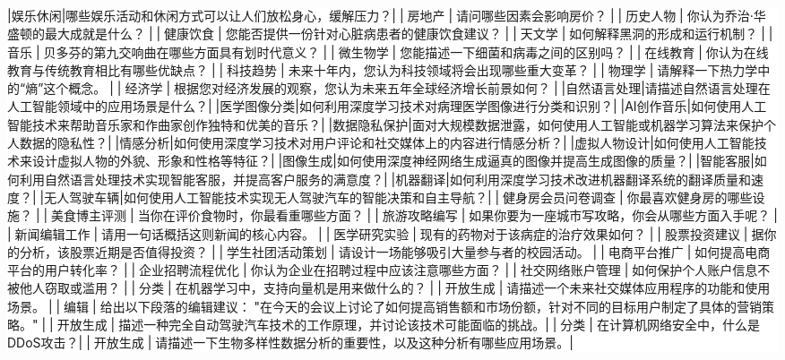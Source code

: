 |娱乐休闲|哪些娱乐活动和休闲方式可以让人们放松身心，缓解压力？|
| 房地产 | 请问哪些因素会影响房价？ |
| 历史人物 | 你认为乔治·华盛顿的最大成就是什么？ |
| 健康饮食 | 您能否提供一份针对心脏病患者的健康饮食建议？ |
| 天文学 | 如何解释黑洞的形成和运行机制？ |
| 音乐 | 贝多芬的第九交响曲在哪些方面具有划时代意义？ |
| 微生物学 | 您能描述一下细菌和病毒之间的区别吗？ |
| 在线教育 | 你认为在线教育与传统教育相比有哪些优缺点？ |
| 科技趋势 | 未来十年内，您认为科技领域将会出现哪些重大变革？ |
| 物理学 | 请解释一下热力学中的“熵”这个概念。 |
| 经济学 | 根据您对经济发展的观察，您认为未来五年全球经济增长前景如何？ |
|自然语言处理|请描述自然语言处理在人工智能领域中的应用场景是什么？|
|医学图像分类|如何利用深度学习技术对病理医学图像进行分类和识别？|
|AI创作音乐|如何使用人工智能技术来帮助音乐家和作曲家创作独特和优美的音乐？|
|数据隐私保护|面对大规模数据泄露，如何使用人工智能或机器学习算法来保护个人数据的隐私性？|
|情感分析|如何使用深度学习技术对用户评论和社交媒体上的内容进行情感分析？|
|虚拟人物设计|如何使用人工智能技术来设计虚拟人物的外貌、形象和性格等特征？|
|图像生成|如何使用深度神经网络生成逼真的图像并提高生成图像的质量？|
|智能客服|如何利用自然语言处理技术实现智能客服，并提高客户服务的满意度？|
|机器翻译|如何利用深度学习技术改进机器翻译系统的翻译质量和速度？|
|无人驾驶车辆|如何使用人工智能技术实现无人驾驶汽车的智能决策和自主导航？|
| 健身房会员问卷调查         | 你最喜欢健身房的哪些设施？                                      |
| 美食博主评测           | 当你在评价食物时，你最看重哪些方面？                           |
| 旅游攻略编写           | 如果你要为一座城市写攻略，你会从哪些方面入手呢？                 |
| 新闻编辑工作           | 请用一句话概括这则新闻的核心内容。                             |
| 医学研究实验           | 现有的药物对于该病症的治疗效果如何？                           |
| 股票投资建议           | 据你的分析，该股票近期是否值得投资？                           |
| 学生社团活动策划       | 请设计一场能够吸引大量参与者的校园活动。                       |
| 电商平台推广           | 如何提高电商平台的用户转化率？                                |
| 企业招聘流程优化       | 你认为企业在招聘过程中应该注意哪些方面？                      |
| 社交网络账户管理     | 如何保护个人账户信息不被他人窃取或滥用？                       |
| 分类 | 在机器学习中，支持向量机是用来做什么的？ |
| 开放生成 | 请描述一个未来社交媒体应用程序的功能和使用场景。 |
| 编辑 | 给出以下段落的编辑建议： "在今天的会议上讨论了如何提高销售额和市场份额，针对不同的目标用户制定了具体的营销策略。" |
| 开放生成 | 描述一种完全自动驾驶汽车技术的工作原理，并讨论该技术可能面临的挑战。|
| 分类 | 在计算机网络安全中，什么是DDoS攻击？|
| 开放生成 | 请描述一下生物多样性数据分析的重要性，以及这种分析有哪些应用场景。|